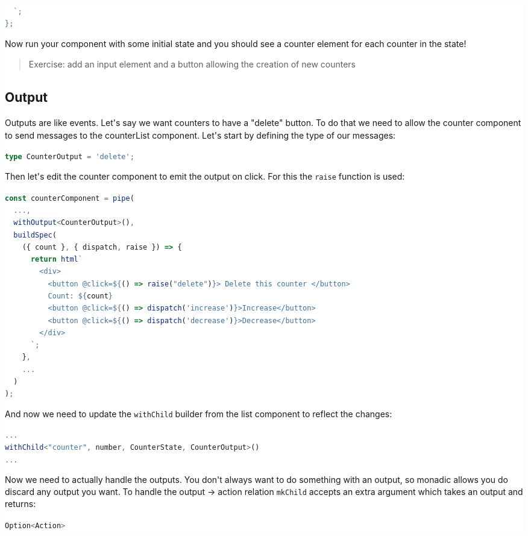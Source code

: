 ```ts
  `;
};
```

Now run your component with some initial state and you should see a counter element for each counter in the state!

> Exercise: add an input element and a button allowing the creation of new counters

## Output

Outputs are like events. Let's say we want counters to have a "delete" button. To do that we need to allow the counter component to send messages to the counterList component. Let's start by defining the type of our messages:

```ts
type CounterOutput = 'delete';
```

Then let's edit the counter component to emit the output on click. For this the `raise` function is used:

```ts
const counterComponent = pipe(
  ...,
  withOutput<CounterOutput>(),
  buildSpec(
    ({ count }, { dispatch, raise }) => {
      return html`
        <div>
          <button @click=${() => raise("delete")}> Delete this counter </button>
          Count: ${count}
          <button @click=${() => dispatch('increase')}>Increase</button>
          <button @click=${() => dispatch('decrease')}>Decrease</button>
        </div>
      `;
    },
    ...
  )
);
```

And now we need to update the `withChild` builder from the list component to reflect the changes:

```ts
...
withChild<"counter", number, CounterState, CounterOutput>()
...
```

Now we need to actually handle the outputs. You don't always want to do something with an output, so monadic allows you do discard any output you want. To handle the output -> action relation `mkChild` accepts an extra argument which takes an output and returns:

```ts
Option<Action>
```
